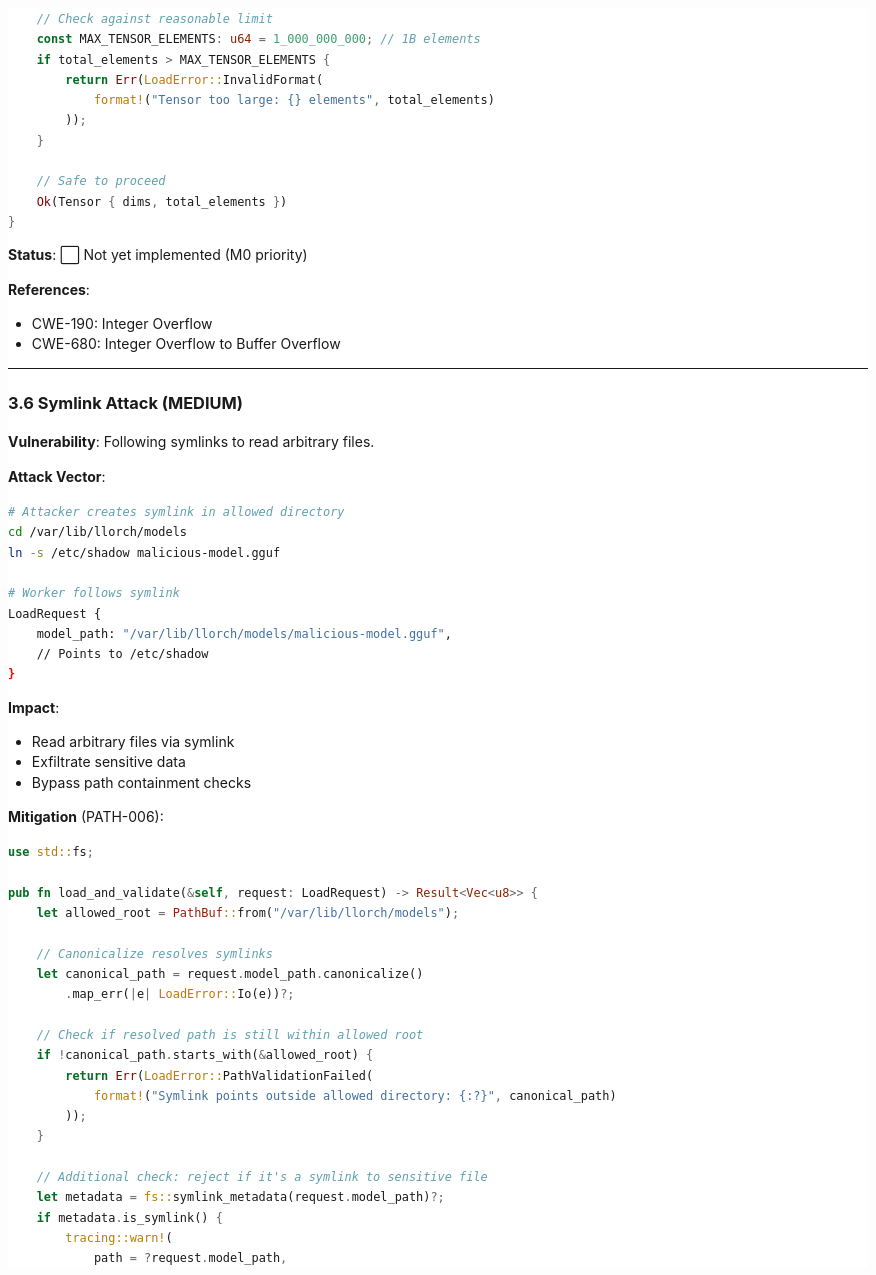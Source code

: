 ```rust
    // Check against reasonable limit
    const MAX_TENSOR_ELEMENTS: u64 = 1_000_000_000; // 1B elements
    if total_elements > MAX_TENSOR_ELEMENTS {
        return Err(LoadError::InvalidFormat(
            format!("Tensor too large: {} elements", total_elements)
        ));
    }
    
    // Safe to proceed
    Ok(Tensor { dims, total_elements })
}
```

**Status**: ⬜ Not yet implemented (M0 priority)

**References**:
- CWE-190: Integer Overflow
- CWE-680: Integer Overflow to Buffer Overflow

---

### 3.6 Symlink Attack (MEDIUM)

**Vulnerability**: Following symlinks to read arbitrary files.

**Attack Vector**:
```bash
# Attacker creates symlink in allowed directory
cd /var/lib/llorch/models
ln -s /etc/shadow malicious-model.gguf

# Worker follows symlink
LoadRequest {
    model_path: "/var/lib/llorch/models/malicious-model.gguf",
    // Points to /etc/shadow
}
```

**Impact**:
- Read arbitrary files via symlink
- Exfiltrate sensitive data
- Bypass path containment checks

**Mitigation** (PATH-006):
```rust
use std::fs;

pub fn load_and_validate(&self, request: LoadRequest) -> Result<Vec<u8>> {
    let allowed_root = PathBuf::from("/var/lib/llorch/models");
    
    // Canonicalize resolves symlinks
    let canonical_path = request.model_path.canonicalize()
        .map_err(|e| LoadError::Io(e))?;
    
    // Check if resolved path is still within allowed root
    if !canonical_path.starts_with(&allowed_root) {
        return Err(LoadError::PathValidationFailed(
            format!("Symlink points outside allowed directory: {:?}", canonical_path)
        ));
    }
    
    // Additional check: reject if it's a symlink to sensitive file
    let metadata = fs::symlink_metadata(request.model_path)?;
    if metadata.is_symlink() {
        tracing::warn!(
            path = ?request.model_path,
```